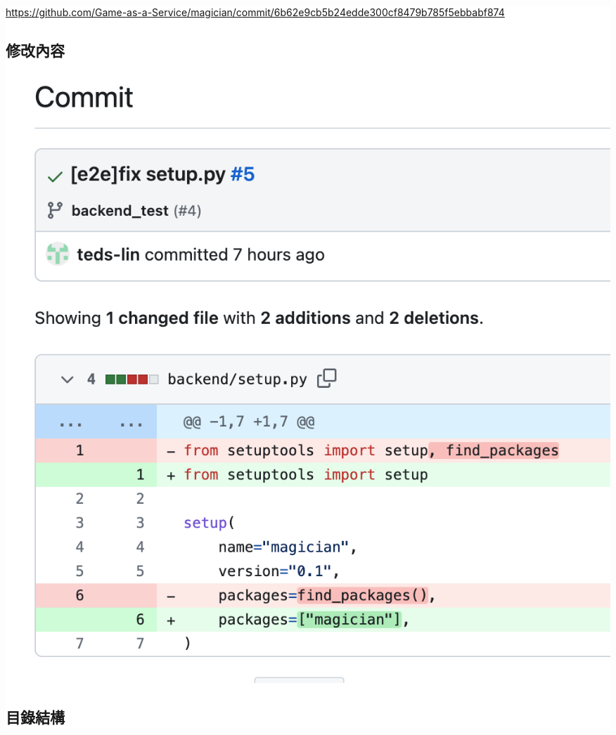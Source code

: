 https://github.com/Game-as-a-Service/magician/commit/6b62e9cb5b24edde300cf8479b785f5ebbabf874

## 修改內容

![](images/BkNY0j8Fn.png)

## 目錄結構
